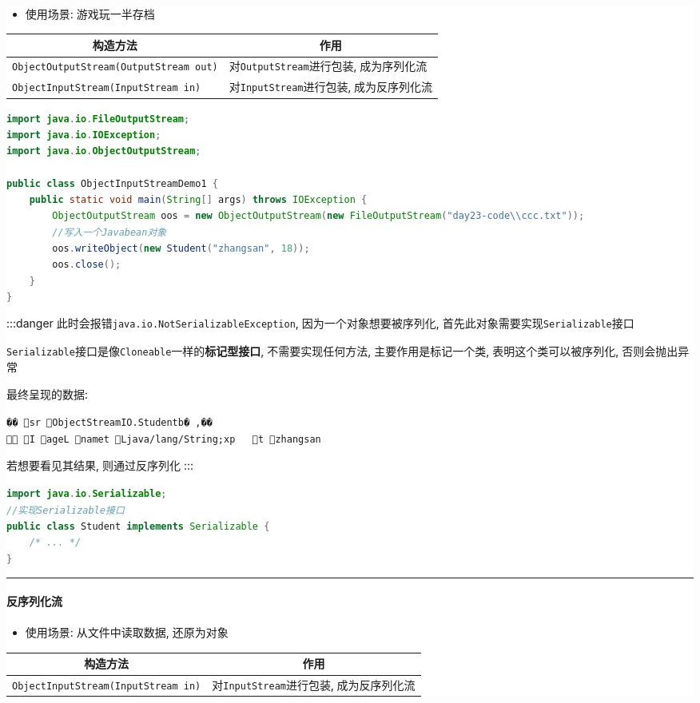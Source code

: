 - 使用场景: 游戏玩一半存档

| 构造方法                               | 作用                                    |
| -------------------------------------- | --------------------------------------- |
| `ObjectOutputStream(OutputStream out)` | 对`OutputStream`进行包装, 成为序列化流  |
| `ObjectInputStream(InputStream in)`    | 对`InputStream`进行包装, 成为反序列化流 |



```java
import java.io.FileOutputStream;
import java.io.IOException;
import java.io.ObjectOutputStream;

public class ObjectInputStreamDemo1 {
    public static void main(String[] args) throws IOException {
        ObjectOutputStream oos = new ObjectOutputStream(new FileOutputStream("day23-code\\ccc.txt"));
        //写入一个Javabean对象
        oos.writeObject(new Student("zhangsan", 18));
        oos.close();
    }
}
```

:::danger
此时会报错`java.io.NotSerializableException`, 因为一个对象想要被序列化, 首先此对象需要实现`Serializable`接口

`Serializable`接口是像`Cloneable`一样的**标记型接口**, 不需要实现任何方法, 主要作用是标记一个类, 表明这个类可以被序列化, 否则会抛出异常

最终呈现的数据:
```
�� sr ObjectStreamIO.Studentb� ,��
 I ageL namet Ljava/lang/String;xp   t zhangsan
```

若想要看见其结果, 则通过反序列化
:::

```java
import java.io.Serializable;
//实现Serializable接口
public class Student implements Serializable {
    /* ... */
}
```

---

#### 反序列化流

- 使用场景: 从文件中读取数据, 还原为对象

| 构造方法                            | 作用                                    |
| ----------------------------------- | --------------------------------------- |
| `ObjectInputStream(InputStream in)` | 对`InputStream`进行包装, 成为反序列化流 |
